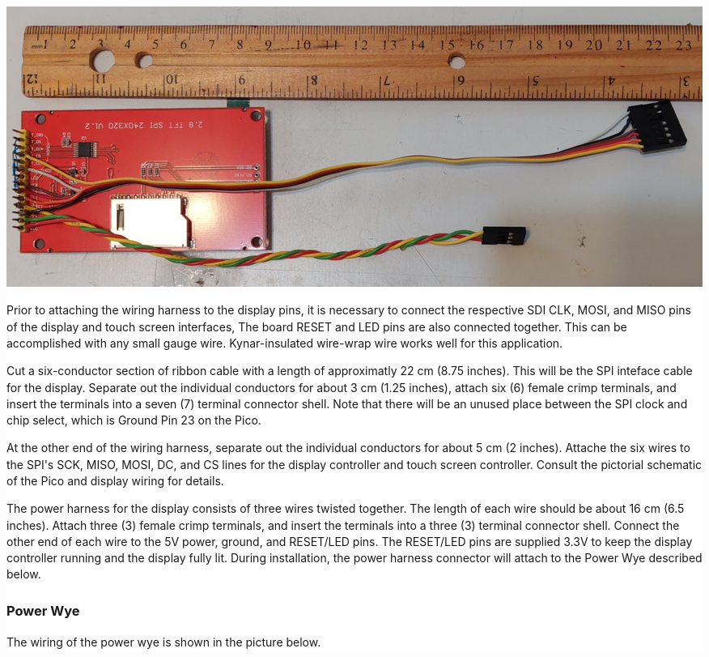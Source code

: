 ![display_wiring](./images/KanaChord_Plus_display_wiring.jpg)

Prior to attaching the wiring harness to the display pins, it is necessary to connect the respective SDI CLK, MOSI, and MISO pins of the display and touch screen interfaces, The board RESET and LED pins are also connected together.  This can be accomplished with any small gauge wire.  Kynar-insulated wire-wrap wire works well for this application.

Cut a six-conductor section of ribbon cable with a length of approximatly 22 cm (8.75 inches).  This will be the SPI inteface cable for the display.  Separate out the individual conductors for about 3 cm (1.25 inches), attach six (6) female crimp terminals, and insert the terminals into a seven (7) terminal connector shell.  Note that there will be an unused place between the SPI clock and chip select, which is Ground Pin 23 on the Pico.

At the other end of the wiring harness, separate out the individual conductors for about 5 cm (2 inches).  Attache the six wires to the SPI's SCK, MISO, MOSI, DC, and CS lines for the display controller and touch screen controller.  Consult the pictorial schematic of the Pico and display wiring for details.

The power harness for the display consists of three wires twisted together.  The length of each wire should be about 16 cm (6.5 inches).  Attach three (3) female crimp terminals, and insert the terminals into a three (3) terminal connector shell.  Connect the other end of each wire to the 5V power, ground, and RESET/LED pins.  The RESET/LED pins are supplied 3.3V to keep the display controller running and the display fully lit.  During installation, the power harness connector will attach to the Power Wye described below. 

### Power Wye
The wiring of the power wye is shown in the picture below.  
